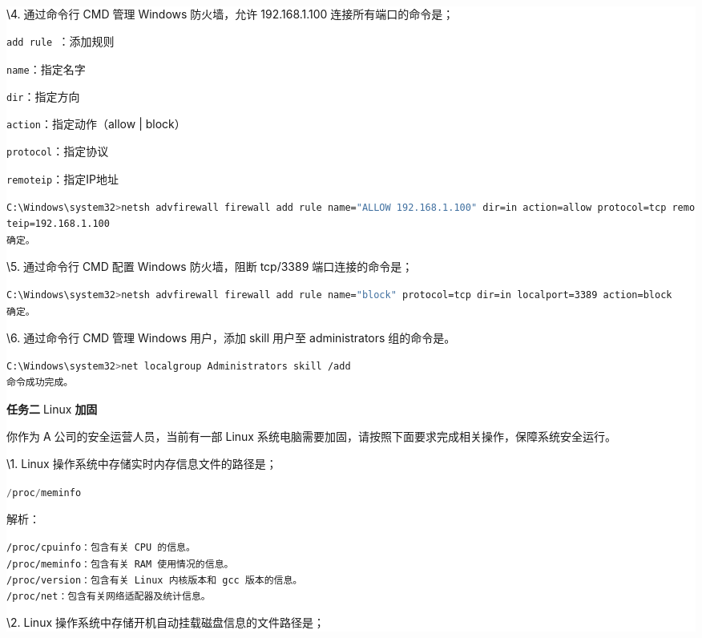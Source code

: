 \4.    通过命令行 CMD 管理 Windows 防火墙，允许 192.168.1.100 连接所有端口的命令是；

`add rule `：添加规则

`name`：指定名字

`dir`：指定方向

`action`：指定动作（allow | block）

`protocol`：指定协议

`remoteip`：指定IP地址

```bash
C:\Windows\system32>netsh advfirewall firewall add rule name="ALLOW 192.168.1.100" dir=in action=allow protocol=tcp remoteip=192.168.1.100
确定。
```



\5.    通过命令行 CMD 配置 Windows 防火墙，阻断 tcp/3389 端口连接的命令是；

```bash
C:\Windows\system32>netsh advfirewall firewall add rule name="block" protocol=tcp dir=in localport=3389 action=block
确定。
```



\6.    通过命令行 CMD 管理 Windows 用户，添加 skill 用户至 administrators 组的命令是。

 ```bash
 C:\Windows\system32>net localgroup Administrators skill /add
 命令成功完成。
 ```



**任务二** Linux **加固**

 

你作为 A 公司的安全运营人员，当前有一部 Linux 系统电脑需要加固，请按照下面要求完成相关操作，保障系统安全运行。

\1.    Linux 操作系统中存储实时内存信息文件的路径是；

```powershell
/proc/meminfo
```



解析：

```
/proc/cpuinfo：包含有关 CPU 的信息。
/proc/meminfo：包含有关 RAM 使用情况的信息。
/proc/version：包含有关 Linux 内核版本和 gcc 版本的信息。
/proc/net：包含有关网络适配器及统计信息。
```



\2.    Linux 操作系统中存储开机自动挂载磁盘信息的文件路径是；

